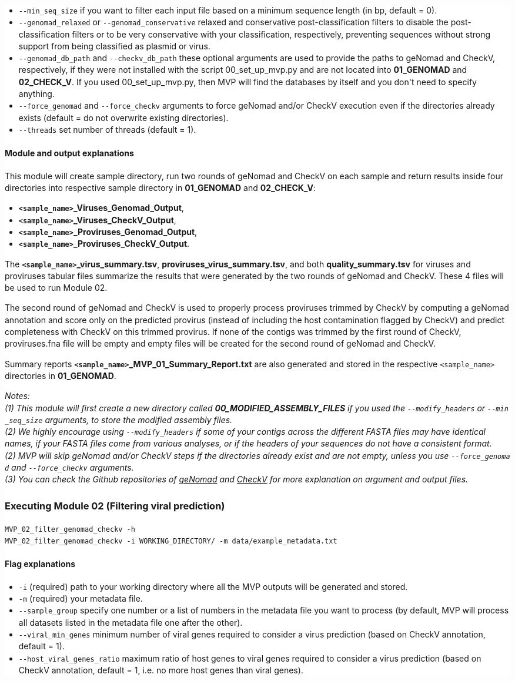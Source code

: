 - ```--min_seq_size``` if you want to filter each input file based on a minimum sequence length (in bp, default = 0).  
- ```--genomad_relaxed``` or ```--genomad_conservative``` relaxed and conservative post-classification filters to disable the post-classification filters or to be very conservative with your classification, respectively, preventing sequences without strong support from being classified as plasmid or virus.  
- ```--genomad_db_path``` and ```--checkv_db_path``` these optional arguments are used to provide the paths to geNomad and CheckV, respectively, if they were not installed with the script 00_set_up_mvp.py and are not located into **01_GENOMAD** and **02_CHECK_V**. If you used 00_set_up_mvp.py, then MVP will find the databases by itself and you don't need to specify anything.
- ```--force_genomad``` and ```--force_checkv``` arguments to force geNomad and/or CheckV execution even if the directories already exists (default = do not overwrite existing directories).  
- ```--threads``` set number of threads (default = 1).

#### Module and output explanations
This module will create sample directory, run two rounds of geNomad and CheckV on each sample and return results inside four directories into respective sample directory in **01_GENOMAD** and **02_CHECK_V**:
- **```<sample_name>```_Viruses_Genomad_Output**,  
- **```<sample_name>```_Viruses_CheckV_Output**,  
- **```<sample_name>```_Proviruses_Genomad_Output**,  
- **```<sample_name>```_Proviruses_CheckV_Output**.  

The **```<sample_name>```_virus_summary.tsv**, **proviruses_virus_summary.tsv**, and both **quality_summary.tsv** for viruses and proviruses tabular files summarize the results that were generated by the two rounds of geNomad and CheckV. These 4 files will be used to run Module 02.  

The second round of geNomad and CheckV is used to properly process proviruses trimmed by CheckV by computing a geNomad annotation and score only on the predicted provirus (instead of including the host contamination flagged by CheckV) and predict completeness with CheckV on this trimmed provirus. If none of the contigs was trimmed by the first round of CheckV, proviruses.fna file will be empty and empty files will be created for the second round of geNomad and CheckV.  

Summary reports **```<sample_name>```_MVP_01_Summary_Report.txt** are also generated and stored in the respective ```<sample_name>``` directories in **01_GENOMAD**.

*Notes:*  
*(1) This module will first create a new directory called **00_MODIFIED_ASSEMBLY_FILES** if you used the ```--modify_headers``` or ```--min_seq_size``` arguments, to store the modified assembly files.*  
*(2) We highly encourage using ```--modify_headers``` if some of your contigs across the different FASTA files may have identical names, if your FASTA files come from various analyses, or if the headers of your sequences do not have a consistent format.*  
*(2) MVP will skip geNomad and/or CheckV steps if the directories already exist and are not empty, unless you use ```--force_genomad``` and ```--force_checkv``` arguments.*  
*(3) You can check the Github repositories of [geNomad](https://github.com/apcamargo/genomad) and [CheckV](https://bitbucket.org/berkeleylab/checkv/src/master/) for more explanation on argument and output files.*  

### Executing Module 02 (Filtering viral prediction)
```
MVP_02_filter_genomad_checkv -h
MVP_02_filter_genomad_checkv -i WORKING_DIRECTORY/ -m data/example_metadata.txt
```
#### Flag explanations
- ```-i``` (required) path to your working directory where all the MVP outputs will be generated and stored.  
- ```-m``` (required) your metadata file.  
- ```--sample_group``` specify one number or a list of numbers in the metadata file you want to process (by default, MVP will process all datasets listed in the metadata file one after the other).  
- ```--viral_min_genes``` minimum number of viral genes required to consider a virus prediction (based on CheckV annotation, default = 1).
- ```--host_viral_genes_ratio``` maximum ratio of host genes to viral genes required to consider a virus prediction (based on CheckV annotation, default = 1, i.e. no more host genes than viral genes).  
